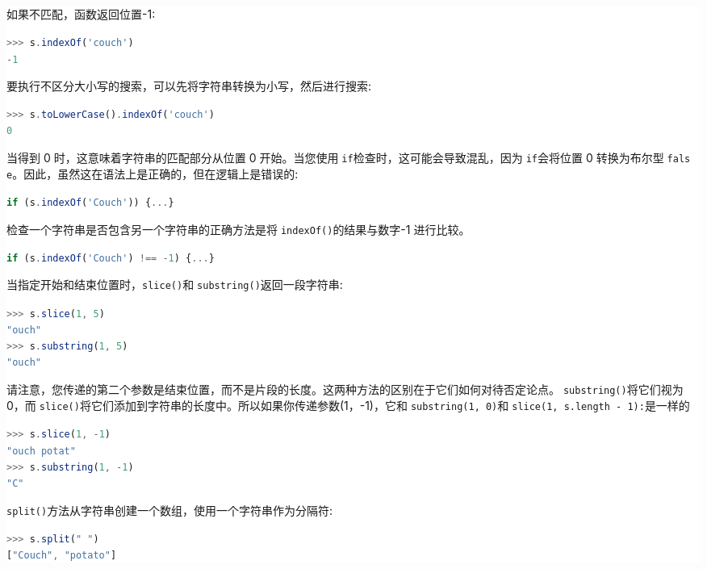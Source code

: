 如果不匹配，函数返回位置-1:

```js
>>> s.indexOf('couch')
-1

```

要执行不区分大小写的搜索，可以先将字符串转换为小写，然后进行搜索:

```js
>>> s.toLowerCase().indexOf('couch')
0

```

当得到 0 时，这意味着字符串的匹配部分从位置 0 开始。当您使用 `if`检查时，这可能会导致混乱，因为 `if`会将位置 0 转换为布尔型 `false`。因此，虽然这在语法上是正确的，但在逻辑上是错误的:

```js
if (s.indexOf('Couch')) {...}

```

检查一个字符串是否包含另一个字符串的正确方法是将 `indexOf()`的结果与数字-1 进行比较。

```js
if (s.indexOf('Couch') !== -1) {...}

```

当指定开始和结束位置时，`slice()`和 `substring()`返回一段字符串:

```js
>>> s.slice(1, 5)
"ouch"
>>> s.substring(1, 5)
"ouch"

```

请注意，您传递的第二个参数是结束位置，而不是片段的长度。这两种方法的区别在于它们如何对待否定论点。 `substring()`将它们视为 0，而 `slice()`将它们添加到字符串的长度中。所以如果你传递参数(1，-1)，它和 `substring(1, 0)`和 `slice(1, s.length - 1):`是一样的

```js
>>> s.slice(1, -1)
"ouch potat"
>>> s.substring(1, -1)
"C"

```

`split()`方法从字符串创建一个数组，使用一个字符串作为分隔符:

```js
>>> s.split(" ")
["Couch", "potato"]

```
